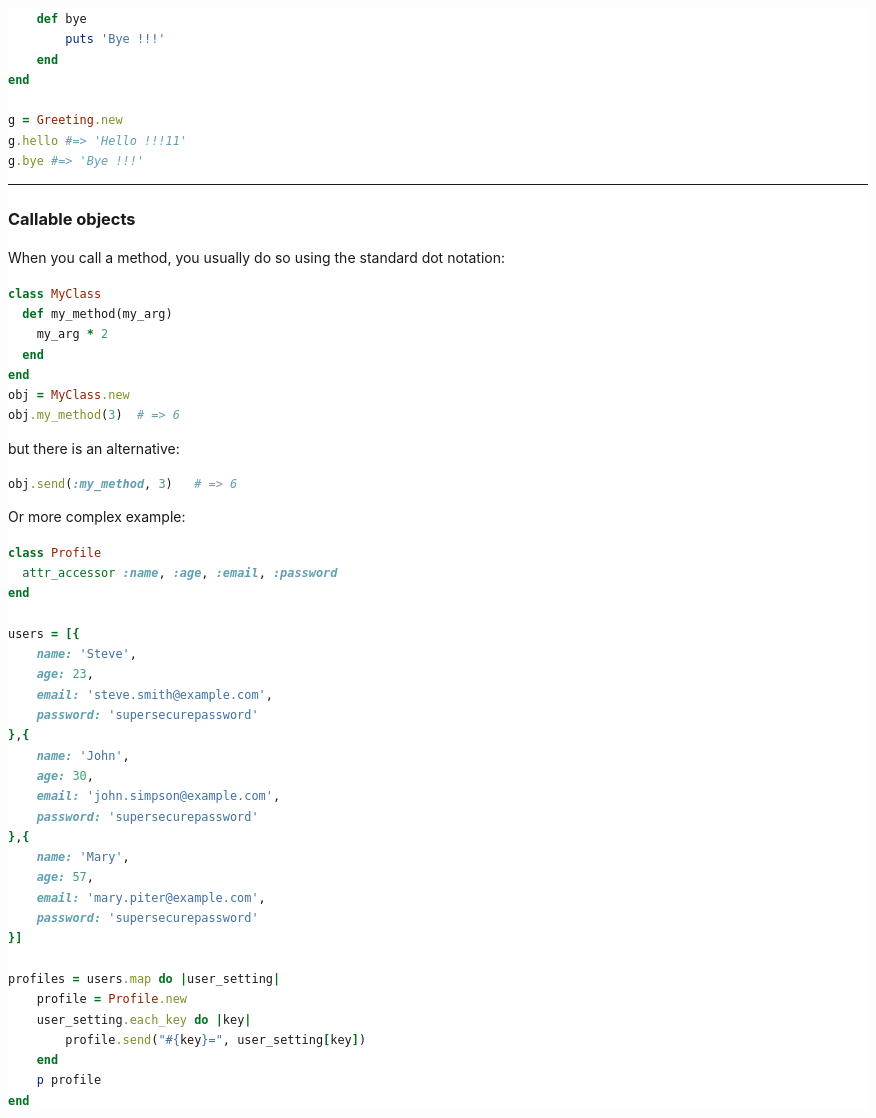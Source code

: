 ```ruby
	def bye
		puts 'Bye !!!'
	end
end

g = Greeting.new
g.hello #=> 'Hello !!!11'
g.bye #=> 'Bye !!!'
```

---

### Callable objects

When you call a method, you usually do so using the standard dot notation:

```ruby
class MyClass
  def my_method(my_arg)
    my_arg * 2
  end
end
obj = MyClass.new
obj.my_method(3)  # => 6
```

but there is an alternative:

```ruby
obj.send(:my_method, 3)   # => 6
```

Or more complex example:

```ruby
class Profile
  attr_accessor :name, :age, :email, :password 
end

users = [{
    name: 'Steve',
    age: 23,
    email: 'steve.smith@example.com',
    password: 'supersecurepassword' 
},{
    name: 'John',
    age: 30,
    email: 'john.simpson@example.com',
    password: 'supersecurepassword' 
},{
    name: 'Mary',
    age: 57,
    email: 'mary.piter@example.com',
    password: 'supersecurepassword' 
}]

profiles = users.map do |user_setting|
    profile = Profile.new
    user_setting.each_key do |key|
        profile.send("#{key}=", user_setting[key])
    end
    p profile
end
``` 

